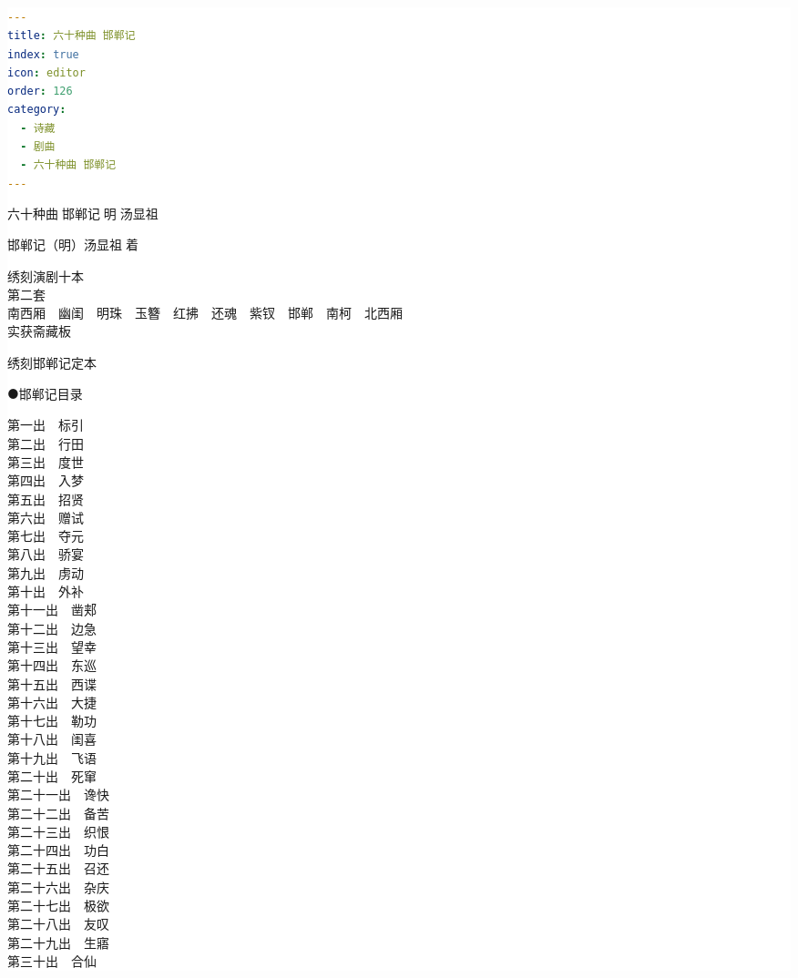 ```yaml
---
title: 六十种曲 邯郸记
index: true
icon: editor
order: 126
category:
  - 诗藏
  - 剧曲
  - 六十种曲 邯郸记
---
```


六十种曲 邯郸记 明 汤显祖  
  
邯郸记（明）汤显祖 着  
  
绣刻演剧十本  
第二套  
南西厢　幽闺　明珠　玉簪　红拂　还魂　紫钗　邯郸　南柯　北西厢  
实获斋藏板  
  
绣刻邯郸记定本  
  
●邯郸记目录  
  
第一出　标引  
第二出　行田  
第三出　度世  
第四出　入梦  
第五出　招贤  
第六出　赠试  
第七出　夺元  
第八出　骄宴  
第九出　虏动  
第十出　外补  
第十一出　凿郏  
第十二出　边急  
第十三出　望幸  
第十四出　东巡  
第十五出　西谍  
第十六出　大捷  
第十七出　勒功  
第十八出　闺喜  
第十九出　飞语  
第二十出　死窜  
第二十一出　谗快  
第二十二出　备苦  
第二十三出　织恨  
第二十四出　功白  
第二十五出　召还  
第二十六出　杂庆  
第二十七出　极欲  
第二十八出　友叹  
第二十九出　生寤  
第三十出　合仙  
  